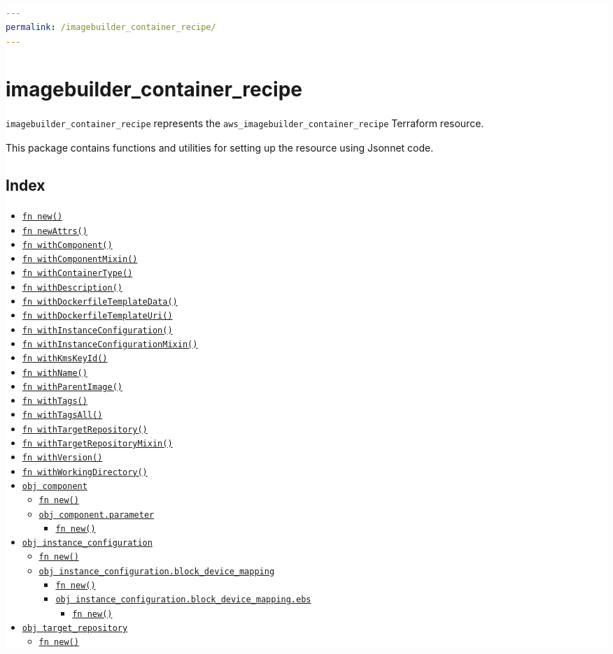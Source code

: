 ```yaml
---
permalink: /imagebuilder_container_recipe/
---
```


# imagebuilder_container_recipe

`imagebuilder_container_recipe` represents the `aws_imagebuilder_container_recipe` Terraform resource.



This package contains functions and utilities for setting up the resource using Jsonnet code.


## Index

* [`fn new()`](#fn-new)
* [`fn newAttrs()`](#fn-newattrs)
* [`fn withComponent()`](#fn-withcomponent)
* [`fn withComponentMixin()`](#fn-withcomponentmixin)
* [`fn withContainerType()`](#fn-withcontainertype)
* [`fn withDescription()`](#fn-withdescription)
* [`fn withDockerfileTemplateData()`](#fn-withdockerfiletemplatedata)
* [`fn withDockerfileTemplateUri()`](#fn-withdockerfiletemplateuri)
* [`fn withInstanceConfiguration()`](#fn-withinstanceconfiguration)
* [`fn withInstanceConfigurationMixin()`](#fn-withinstanceconfigurationmixin)
* [`fn withKmsKeyId()`](#fn-withkmskeyid)
* [`fn withName()`](#fn-withname)
* [`fn withParentImage()`](#fn-withparentimage)
* [`fn withTags()`](#fn-withtags)
* [`fn withTagsAll()`](#fn-withtagsall)
* [`fn withTargetRepository()`](#fn-withtargetrepository)
* [`fn withTargetRepositoryMixin()`](#fn-withtargetrepositorymixin)
* [`fn withVersion()`](#fn-withversion)
* [`fn withWorkingDirectory()`](#fn-withworkingdirectory)
* [`obj component`](#obj-component)
  * [`fn new()`](#fn-componentnew)
  * [`obj component.parameter`](#obj-componentparameter)
    * [`fn new()`](#fn-componentparameternew)
* [`obj instance_configuration`](#obj-instance_configuration)
  * [`fn new()`](#fn-instance_configurationnew)
  * [`obj instance_configuration.block_device_mapping`](#obj-instance_configurationblock_device_mapping)
    * [`fn new()`](#fn-instance_configurationblock_device_mappingnew)
    * [`obj instance_configuration.block_device_mapping.ebs`](#obj-instance_configurationblock_device_mappingebs)
      * [`fn new()`](#fn-instance_configurationblock_device_mappingebsnew)
* [`obj target_repository`](#obj-target_repository)
  * [`fn new()`](#fn-target_repositorynew)
